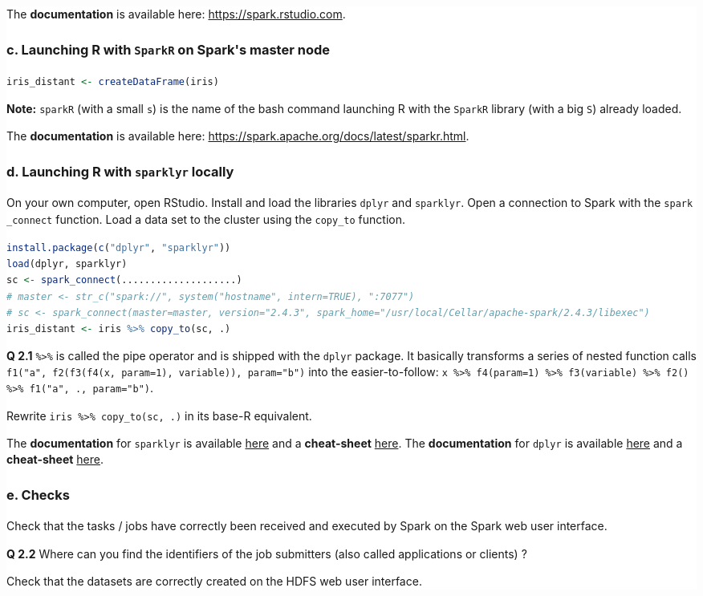 

```python

```

The **documentation** is available here: https://spark.rstudio.com.

### c. Launching R with `SparkR` on Spark's master node

```r
iris_distant <- createDataFrame(iris)
```




**Note:** `sparkR` (with a small `s`) is the name of the bash command launching R with the `SparkR` library (with a big `S`) already loaded.

The **documentation** is available here: https://spark.apache.org/docs/latest/sparkr.html.

### d. Launching R with `sparklyr` locally

On your own computer, open RStudio.
Install and load the libraries `dplyr` and `sparklyr`.
Open a connection to Spark with the `spark_connect` function.
Load a data set to the cluster using the `copy_to` function.

```r
install.package(c("dplyr", "sparklyr"))
load(dplyr, sparklyr)
sc <- spark_connect(....................)
# master <- str_c("spark://", system("hostname", intern=TRUE), ":7077")
# sc <- spark_connect(master=master, version="2.4.3", spark_home="/usr/local/Cellar/apache-spark/2.4.3/libexec")
iris_distant <- iris %>% copy_to(sc, .)
```

**Q 2.1** `%>%` is called the pipe operator and is shipped with the `dplyr` package. It basically transforms a series of nested function calls `f1("a", f2(f3(f4(x, param=1), variable)), param="b")` into the easier-to-follow: `x %>% f4(param=1) %>% f3(variable) %>% f2() %>% f1("a", ., param="b")`.

Rewrite `iris %>% copy_to(sc, .)` in its base-R equivalent.

The **documentation** for `sparklyr` is available [here](https://spark.rstudio.com) and a **cheat-sheet** [here](https://github.com/rstudio/cheatsheets/raw/master/sparklyr.pdf).
The **documentation** for `dplyr` is available [here](https://dplyr.tidyverse.org) and a **cheat-sheet** [here](https://github.com/rstudio/cheatsheets/raw/master/data-transformation.pdf).

### e. Checks

Check that the tasks / jobs have correctly been received and executed by Spark on the Spark web user interface.

**Q 2.2** Where can you find the identifiers of the job submitters (also called applications or clients) ?

Check that the datasets are correctly created on the HDFS web user interface.
